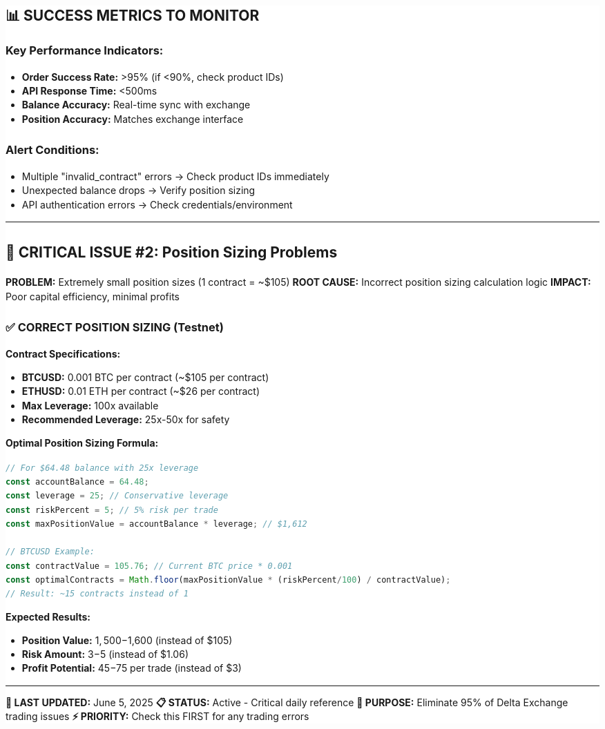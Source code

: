 ## 📊 SUCCESS METRICS TO MONITOR

### Key Performance Indicators:
- **Order Success Rate:** >95% (if <90%, check product IDs)
- **API Response Time:** <500ms
- **Balance Accuracy:** Real-time sync with exchange
- **Position Accuracy:** Matches exchange interface

### Alert Conditions:
- Multiple "invalid_contract" errors → Check product IDs immediately
- Unexpected balance drops → Verify position sizing
- API authentication errors → Check credentials/environment

---

## 🚨 CRITICAL ISSUE #2: Position Sizing Problems

**PROBLEM:** Extremely small position sizes (1 contract = ~$105)
**ROOT CAUSE:** Incorrect position sizing calculation logic
**IMPACT:** Poor capital efficiency, minimal profits

### ✅ **CORRECT POSITION SIZING (Testnet)**

**Contract Specifications:**
- **BTCUSD:** 0.001 BTC per contract (~$105 per contract)
- **ETHUSD:** 0.01 ETH per contract (~$26 per contract)
- **Max Leverage:** 100x available
- **Recommended Leverage:** 25x-50x for safety

**Optimal Position Sizing Formula:**
```javascript
// For $64.48 balance with 25x leverage
const accountBalance = 64.48;
const leverage = 25; // Conservative leverage
const riskPercent = 5; // 5% risk per trade
const maxPositionValue = accountBalance * leverage; // $1,612

// BTCUSD Example:
const contractValue = 105.76; // Current BTC price * 0.001
const optimalContracts = Math.floor(maxPositionValue * (riskPercent/100) / contractValue);
// Result: ~15 contracts instead of 1
```

**Expected Results:**
- **Position Value:** $1,500-$1,600 (instead of $105)
- **Risk Amount:** $3-$5 (instead of $1.06)
- **Profit Potential:** $45-$75 per trade (instead of $3)

---

**🔄 LAST UPDATED:** June 5, 2025
**📋 STATUS:** Active - Critical daily reference
**🎯 PURPOSE:** Eliminate 95% of Delta Exchange trading issues
**⚡ PRIORITY:** Check this FIRST for any trading errors
